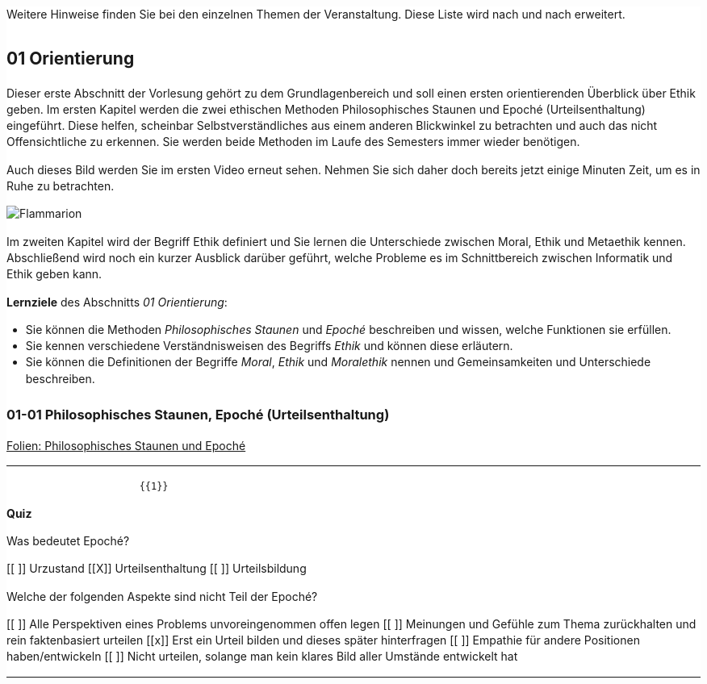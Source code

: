 Weitere Hinweise finden Sie bei den einzelnen Themen der Veranstaltung. Diese Liste wird nach und nach erweitert.

## 01 Orientierung

Dieser erste Abschnitt der Vorlesung gehört zu dem Grundlagenbereich und soll einen ersten orientierenden Überblick über Ethik geben.
Im ersten Kapitel werden die zwei ethischen Methoden Philosophisches Staunen und Epoché (Urteilsenthaltung) eingeführt. Diese helfen, scheinbar Selbstverständliches aus einem anderen Blickwinkel zu betrachten und auch das nicht Offensichtliche zu erkennen. Sie werden beide Methoden im Laufe des Semesters immer wieder benötigen.

Auch dieses Bild werden Sie im ersten Video erneut sehen. Nehmen Sie sich daher doch bereits jetzt einige Minuten Zeit, um es in Ruhe zu betrachten.

![Flammarion](img/Flammarion-3.jpg "Bildquelle: Heikenwaelder Hugo, Austria, Email : heikenwaelder@aon.at, www.heikenwaelder.at, CC BY-SA 2.5, via Wikimedia Commons")

Im zweiten Kapitel wird der Begriff Ethik definiert und Sie lernen die Unterschiede zwischen Moral, Ethik und Metaethik kennen.
Abschließend wird noch ein kurzer Ausblick darüber geführt, welche Probleme es im Schnittbereich zwischen Informatik und Ethik geben kann.

**Lernziele** des Abschnitts _01 Orientierung_:

+ Sie können die Methoden _Philosophisches Staunen_ und _Epoché_ beschreiben und wissen, welche Funktionen sie erfüllen.
+ Sie kennen verschiedene Verständnisweisen des Begriffs _Ethik_ und können diese erläutern.
+ Sie können die Definitionen der Begriffe _Moral_, _Ethik_ und _Moralethik_ nennen und Gemeinsamkeiten und Unterschiede beschreiben.

### 01-01 Philosophisches Staunen, Epoché (Urteilsenthaltung)

<iframe title="01-01 Philosophisches Staunen und Epoché" width="900" height="600" frameborder="0" scrolling="auto" marginheight="0" marginwidth="0" src="https://videoportal.rz.uni-kiel.de/Mediasite/Play/cc36e102533448da8d5bd18e527ce86b1d" allowfullscreen msallowfullscreen allow="fullscreen"></iframe>

[Folien: Philosophisches Staunen und Epoché](https://cloud.rz.uni-kiel.de/index.php/s/EWbfr4Ro3wDrsgS)

---


                           {{1}}
**Quiz**

Was bedeutet Epoché?

  [[ ]] Urzustand
  [[X]] Urteilsenthaltung
  [[ ]] Urteilsbildung

Welche der folgenden Aspekte sind nicht Teil der Epoché?

  [[ ]] Alle Perspektiven eines Problems unvoreingenommen offen legen
  [[ ]] Meinungen und Gefühle zum Thema zurückhalten und rein faktenbasiert urteilen
  [[x]] Erst ein Urteil bilden und dieses später hinterfragen
  [[ ]] Empathie für andere Positionen haben/entwickeln
  [[ ]] Nicht urteilen, solange man kein klares Bild aller Umstände entwickelt hat

---